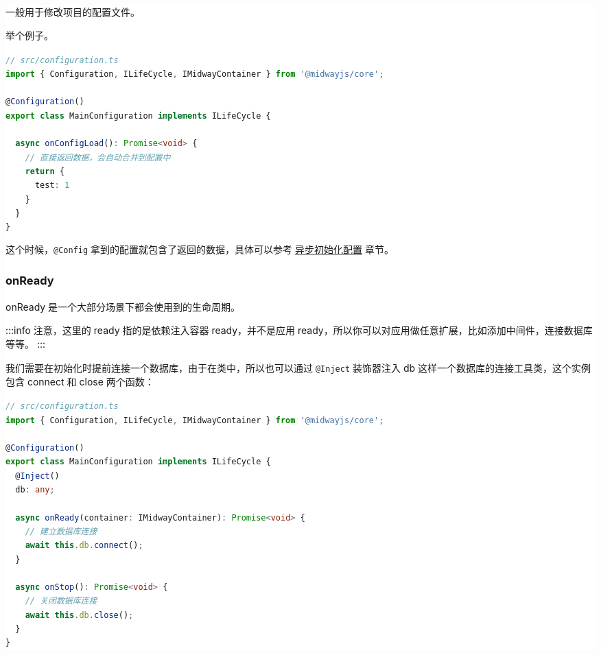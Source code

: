一般用于修改项目的配置文件。

举个例子。

```typescript
// src/configuration.ts
import { Configuration, ILifeCycle, IMidwayContainer } from '@midwayjs/core';

@Configuration()
export class MainConfiguration implements ILifeCycle {

  async onConfigLoad(): Promise<void> {
    // 直接返回数据，会自动合并到配置中
    return {
      test: 1
    }
  }
}
```

这个时候，`@Config` 拿到的配置就包含了返回的数据，具体可以参考 [异步初始化配置](./env_config#异步初始化配置) 章节。



### onReady

onReady 是一个大部分场景下都会使用到的生命周期。

:::info
注意，这里的 ready 指的是依赖注入容器 ready，并不是应用 ready，所以你可以对应用做任意扩展，比如添加中间件，连接数据库等等。
:::


我们需要在初始化时提前连接一个数据库，由于在类中，所以也可以通过 `@Inject`  装饰器注入 db 这样一个数据库的连接工具类，这个实例包含 connect 和 close 两个函数：


```typescript
// src/configuration.ts
import { Configuration, ILifeCycle, IMidwayContainer } from '@midwayjs/core';

@Configuration()
export class MainConfiguration implements ILifeCycle {
  @Inject()
  db: any;

  async onReady(container: IMidwayContainer): Promise<void> {
    // 建立数据库连接
    await this.db.connect();
  }

  async onStop(): Promise<void> {
	// 关闭数据库连接
    await this.db.close();
  }
}
```
